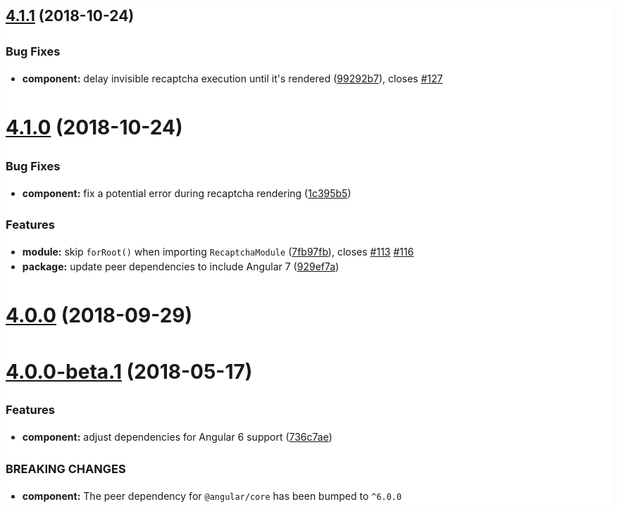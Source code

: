 <a name="4.1.1"></a>

## [4.1.1](https://github.com/matiascamiletti/ng-recaptcha/compare/v4.1.0...v4.1.1) (2018-10-24)

### Bug Fixes

- **component:** delay invisible recaptcha execution until it's rendered ([99292b7](https://github.com/matiascamiletti/ng-recaptcha/commit/99292b7)), closes [#127](https://github.com/matiascamiletti/ng-recaptcha/issues/127)

<a name="4.1.0"></a>

# [4.1.0](https://github.com/matiascamiletti/ng-recaptcha/compare/v4.0.0...v4.1.0) (2018-10-24)

### Bug Fixes

- **component:** fix a potential error during recaptcha rendering ([1c395b5](https://github.com/matiascamiletti/ng-recaptcha/commit/1c395b5))

### Features

- **module:** skip `forRoot()` when importing `RecaptchaModule` ([7fb97fb](https://github.com/matiascamiletti/ng-recaptcha/commit/7fb97fb)), closes [#113](https://github.com/matiascamiletti/ng-recaptcha/issues/113) [#116](https://github.com/matiascamiletti/ng-recaptcha/issues/116)
- **package:** update peer dependencies to include Angular 7 ([929ef7a](https://github.com/matiascamiletti/ng-recaptcha/commit/929ef7a))

<a name="4.0.0"></a>

# [4.0.0](https://github.com/matiascamiletti/ng-recaptcha/compare/v4.0.0-beta.1...v4.0.0) (2018-09-29)

<a name="4.0.0-beta.1"></a>

# [4.0.0-beta.1](https://github.com/matiascamiletti/ng-recaptcha/compare/v3.0.5...v4.0.0-beta.1) (2018-05-17)

### Features

- **component:** adjust dependencies for Angular 6 support ([736c7ae](https://github.com/matiascamiletti/ng-recaptcha/commit/736c7ae))

### BREAKING CHANGES

- **component:** The peer dependency for `@angular/core` has been bumped to `^6.0.0`

<a name="3.0.5"></a>
